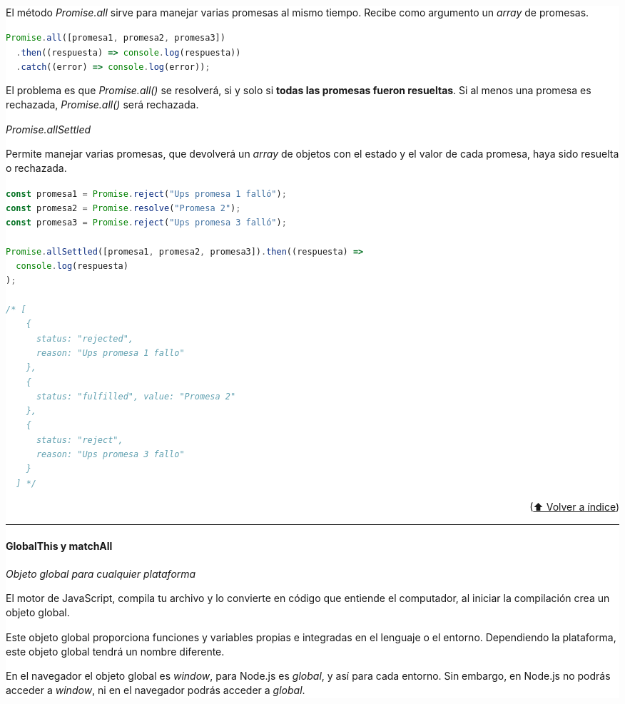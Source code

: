 El método _Promise.all_ sirve para manejar varias promesas al mismo tiempo. Recibe como argumento un _array_ de promesas.

```js
Promise.all([promesa1, promesa2, promesa3])
  .then((respuesta) => console.log(respuesta))
  .catch((error) => console.log(error));
```

El problema es que _Promise.all()_ se resolverá, si y solo si **todas las promesas fueron resueltas**. Si al menos una promesa es rechazada, _Promise.all()_ será rechazada.

_Promise.allSettled_

Permite manejar varias promesas, que devolverá un _array_ de objetos con el estado y el valor de cada promesa, haya sido resuelta o rechazada.

```js
const promesa1 = Promise.reject("Ups promesa 1 falló");
const promesa2 = Promise.resolve("Promesa 2");
const promesa3 = Promise.reject("Ups promesa 3 falló");

Promise.allSettled([promesa1, promesa2, promesa3]).then((respuesta) =>
  console.log(respuesta)
);

/* [
    {
      status: "rejected",
      reason: "Ups promesa 1 fallo"
    },
    {
      status: "fulfilled", value: "Promesa 2"
    },
    {
      status: "reject",
      reason: "Ups promesa 3 fallo"
    }
  ] */
```

<p align="right">(<a href="#índice">⬆ Volver a índice</a>)</p>

---

#### GlobalThis y matchAll

_Objeto global para cualquier plataforma_

El motor de JavaScript, compila tu archivo y lo convierte en código que entiende el computador, al iniciar la compilación crea un objeto global.

Este objeto global proporciona funciones y variables propias e integradas en el lenguaje o el entorno. Dependiendo la plataforma, este objeto global tendrá un nombre diferente.

En el navegador el objeto global es _window_, para Node.js es _global_, y así para cada entorno. Sin embargo, en Node.js no podrás acceder a _window_, ni en el navegador podrás acceder a _global_.
